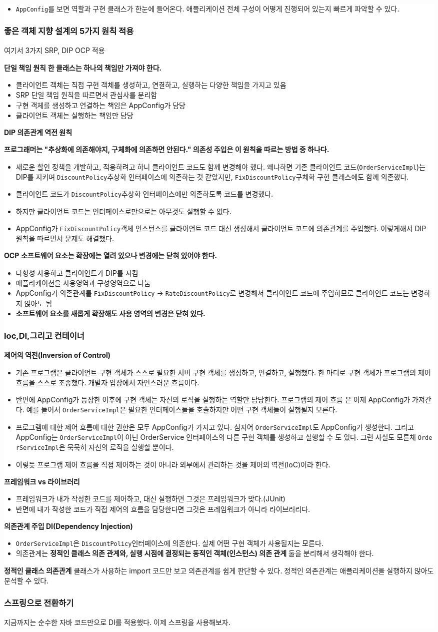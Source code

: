 - ```AppConfig```를 보면 역할과 구현 클래스가 한눈에 들어온다. 애플리케이션 전체 구성이 어떻게 진행되어 있는지
빠르게 파악할 수 있다.
### 좋은 객체 지향 설계의 5가지 원칙 적용
여기서 3가지 SRP, DIP OCP 적용

**단일 책임 원칙**
**한 클래스는 하나의 책임만 가져야 한다.**
- 클라이언트 객체는 직접 구현 객체를 생성하고, 연결하고, 실행하는 다양한 책임을 가지고 있음
- SRP 단일 책임 원칙을 따르면서 관심사를 분리함 
- 구현 객체를 생성하고 연결하는 책임은 AppConfig가 담당
- 클라이언트 객체는 실행하는 책임만 담당

**DIP 의존관계 역전 원칙**

**프로그래머는 "추상화에 의존해야지, 구체화에 의존하면 안된다." 의존성 주입은 이 원칙을 따르는 방법 중 하나다.**

- 새로운 할인 정책을 개발하고, 적용하려고 하니 클라이언트 코드도 함께 변경해야 했다. 왜냐하면 기존 클라이언트 
코드(```OrderServiceImpl```)는 DIP를 지키며 ```DiscountPolicy```추상화 인터페이스에 의존하는 것 같았지만,
```FixDiscountPolicy```구체화 구현 클래스에도 함께 의존했다.
  
- 클라이언트 코드가 ```DiscountPolicy```추상화 인터페이스에만 의존하도록 코드를 변경했다.
- 하지만 클라이언트 코드는 인터페이스로만으로는 아무것도 실행할 수 없다.
- AppConfig가 ```FixDiscountPolicy```객체 인스턴스를 클라이언트 코드 대신 생성해서 클라이언트 코드에 
의존관계를 주입했다. 이렇게해서 DIP 원칙을 따르면서 문제도 해결했다.

**OCP**
**소프트웨어 요소는 확장에는 열려 있으나 변경에는 닫혀 있어야 한다.**
- 다형성 사용하고 클라이언트가 DIP를 지킴
- 애플리케이션을 사용영역과 구성영역으로 나눔
- AppConfig가 의존관계를 ```FixDiscountPolicy``` → ```RateDiscountPolicy```로 변경해서 클라이언트 코드에
주입하므로 클라이언트 코드는 변경하지 않아도 됨
- **소프트웨어 요소를 새롭게 확장해도 사용 영역의 변경은 닫혀 있다.**

### Ioc,DI,그리고 컨테이너

**제어의 역전(Inversion of Control)**
- 기존 프로그램은 클라이언트 구현 객체가 스스로 필요한 서버 구현 객체를 생성하고, 연결하고, 실행했다. 한
마디로 구현 객체가 프로그램의 제어 흐름을 스스로 조종했다. 개발자 입장에서 자연스러운 흐름이다.
  
- 반면에 AppConfig가 등장한 이후에 구현 객체는 자신의 로직을 실행하는 역할만 담당한다. 프로그램의 제어 흐름
은 이제 AppConfig가 가져간다. 예를 들어서 ```OrderServiceImpl```은 필요한 인터페이스들을 호출하지만 어떤
구현 객체들이 실행될지 모른다.
  
- 프로그램에 대한 제어 흐름에 대한 권한은 모두 AppConfig가 가지고 있다. 심지어 ```OrderServiceImpl```도 
AppConfig가 생성한다. 그리고 AppConfig는 ```OrderServiceImpl```이 아닌 OrderService 인터페이스의 다른 구현 객체를
생성하고 실행할 수 도 있다. 그런 사실도 모른체 ```OrderServiceImpl```은 묵묵히 자신의 로직을 실행할 뿐이다.
  
- 이렇듯 프로그램 제어 흐름을 직접 제어하는 것이 아니라 외부에서 관리하는 것을 제어의 역전(IoC)이라 한다.

**프레임워크 vs 라이브러리**
- 프레임워크가 내가 작성한 코드를 제어하고, 대신 실행하면 그것은 프레임워크가 맞다.(JUnit)
- 반면에 내가 작성한 코드가 직접 제어의 흐름을 담당한다면 그것은 프레임워크가 아니라 라이브러리다.

**의존관계 주입 DI(Dependency Injection)**
- ```OrderServiceImpl```은 ```DiscountPolicy```인터페이스에 의존한다. 실제 어떤 구현 객체가 사용될지는 모른다.
- 의존관계는 **정적인 클래스 의존 관계와, 실행 시점에 결정되는 동적인 객체(인스턴스) 의존 관계** 둘을 분리해서 생각해야 한다.

**정적인 클래스 의존관계**
클래스가 사용하는 import 코드만 보고 의존관계를 쉽게 판단할 수 있다. 정적인 의존관계는 애플리케이션을 실행하지 
않아도 분석할 수 있다.

### 스프링으로 전환하기

지금까지는 순수한 자바 코드만으로 DI를 적용했다. 이제 스프링을 사용해보자.

```
